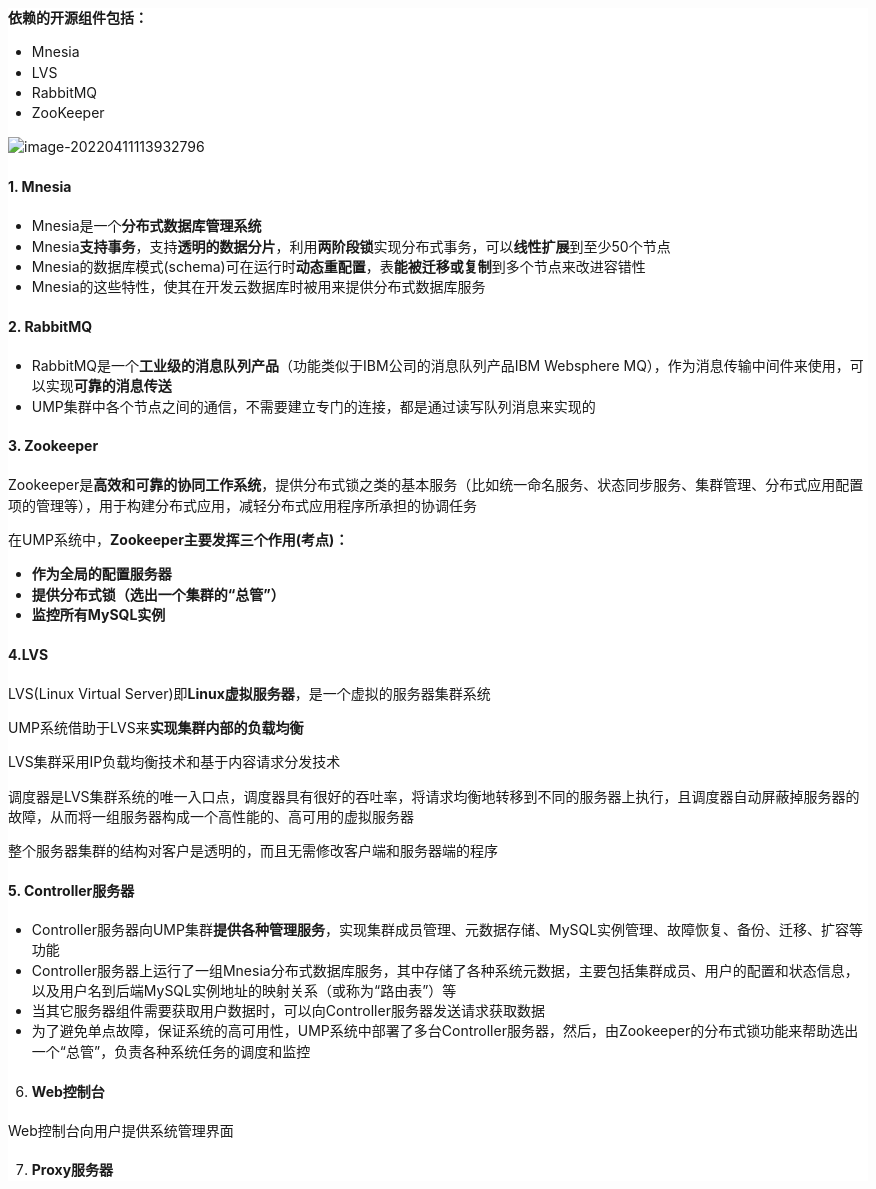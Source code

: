**依赖的开源组件包括：**

- Mnesia
- LVS
- RabbitMQ
- ZooKeeper 

![image-20220411113932796](https://cdn.jsdelivr.net/gh/stingo1218/pic/img/20220411113933.png)

#### 1. Mnesia 

- Mnesia是一个**分布式数据库管理系统**
- Mnesia**支持事务**，支持**透明的数据分片**，利用**两阶段锁**实现分布式事务，可以**线性扩展**到至少50个节点 
- Mnesia的数据库模式(schema)可在运行时**动态重配置**，表**能被迁移或复制**到多个节点来改进容错性
- Mnesia的这些特性，使其在开发云数据库时被用来提供分布式数据库服务 

#### 2. RabbitMQ

- RabbitMQ是一个**工业级的消息队列产品**（功能类似于IBM公司的消息队列产品IBM Websphere MQ），作为消息传输中间件来使用，可以实现**可靠的消息传送**
- UMP集群中各个节点之间的通信，不需要建立专门的连接，都是通过读写队列消息来实现的

#### 3. Zookeeper

Zookeeper是**高效和可靠的协同工作系统**，提供分布式锁之类的基本服务（比如统一命名服务、状态同步服务、集群管理、分布式应用配置项的管理等），用于构建分布式应用，减轻分布式应用程序所承担的协调任务

在UMP系统中，**Zookeeper主要发挥三个作用(考点)：**

- **作为全局的配置服务器** 
- **提供分布式锁（选出一个集群的“总管”）** 
- **监控所有MySQL实例** 

#### 4.LVS

LVS(Linux Virtual Server)即**Linux虚拟服务器**，是一个虚拟的服务器集群系统

UMP系统借助于LVS来**实现集群内部的负载均衡**

LVS集群采用IP负载均衡技术和基于内容请求分发技术

调度器是LVS集群系统的唯一入口点，调度器具有很好的吞吐率，将请求均衡地转移到不同的服务器上执行，且调度器自动屏蔽掉服务器的故障，从而将一组服务器构成一个高性能的、高可用的虚拟服务器

整个服务器集群的结构对客户是透明的，而且无需修改客户端和服务器端的程序

#### 5. Controller服务器 

- Controller服务器向UMP集群**提供各种管理服务**，实现集群成员管理、元数据存储、MySQL实例管理、故障恢复、备份、迁移、扩容等功能
- Controller服务器上运行了一组Mnesia分布式数据库服务，其中存储了各种系统元数据，主要包括集群成员、用户的配置和状态信息，以及用户名到后端MySQL实例地址的映射关系（或称为“路由表”）等
- 当其它服务器组件需要获取用户数据时，可以向Controller服务器发送请求获取数据
- 为了避免单点故障，保证系统的高可用性，UMP系统中部署了多台Controller服务器，然后，由Zookeeper的分布式锁功能来帮助选出一个“总管”，负责各种系统任务的调度和监控

6. #### Web控制台

  Web控制台向用户提供系统管理界面

7. #### Proxy服务器
  